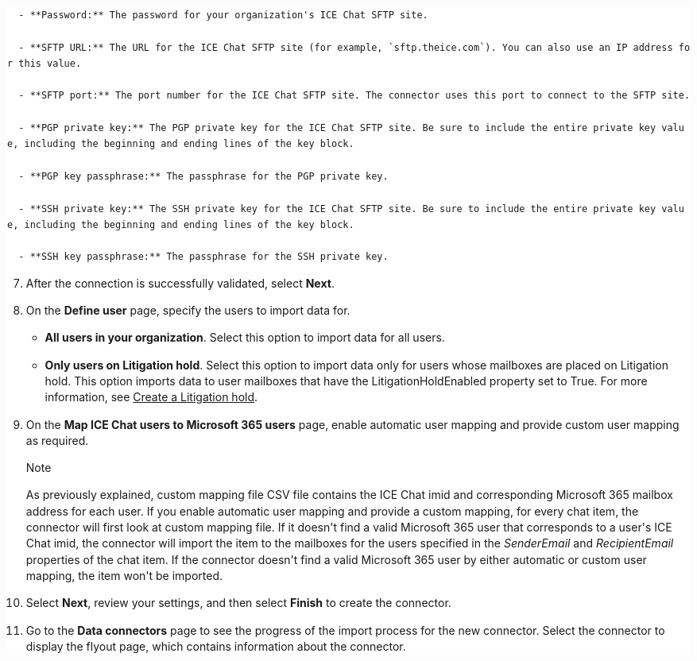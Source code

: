       - **Password:** The password for your organization's ICE Chat SFTP site.

      - **SFTP URL:** The URL for the ICE Chat SFTP site (for example, `sftp.theice.com`). You can also use an IP address for this value.

      - **SFTP port:** The port number for the ICE Chat SFTP site. The connector uses this port to connect to the SFTP site.

      - **PGP private key:** The PGP private key for the ICE Chat SFTP site. Be sure to include the entire private key value, including the beginning and ending lines of the key block.

      - **PGP key passphrase:** The passphrase for the PGP private key.

      - **SSH private key:** The SSH private key for the ICE Chat SFTP site. Be sure to include the entire private key value, including the beginning and ending lines of the key block.

      - **SSH key passphrase:** The passphrase for the SSH private key.

7. After the connection is successfully validated, select **Next**.

8. On the **Define user** page, specify the users to import data for.

     - **All users in your organization**. Select this option to import data for all users.

     - **Only users on Litigation hold**. Select this option to import data only for users whose mailboxes are placed on Litigation hold. This option imports data to user mailboxes that have the LitigationHoldEnabled property set to True. For more information, see [Create a Litigation hold](ediscovery-create-a-litigation-hold.md).

9. On the **Map ICE Chat users to Microsoft 365 users** page, enable automatic user mapping and provide custom user mapping as required.

   > [!NOTE]
   > As previously explained, custom mapping file CSV file contains the ICE Chat imid and corresponding Microsoft 365 mailbox address for each user. If you enable automatic user mapping and provide a custom mapping, for every chat item, the connector will first look at custom mapping file. If it doesn't find a valid Microsoft 365 user that corresponds to a user's ICE Chat imid, the connector will import the item to the mailboxes for the users specified in the *SenderEmail* and *RecipientEmail* properties of the chat item. If the connector doesn't find a valid Microsoft 365 user by either automatic or custom user mapping, the item won't be imported.

10. Select **Next**, review your settings, and then select **Finish** to create the connector.

11. Go to the **Data connectors** page to see the progress of the import process for the new connector. Select the connector to display the flyout page, which contains information about the connector.
